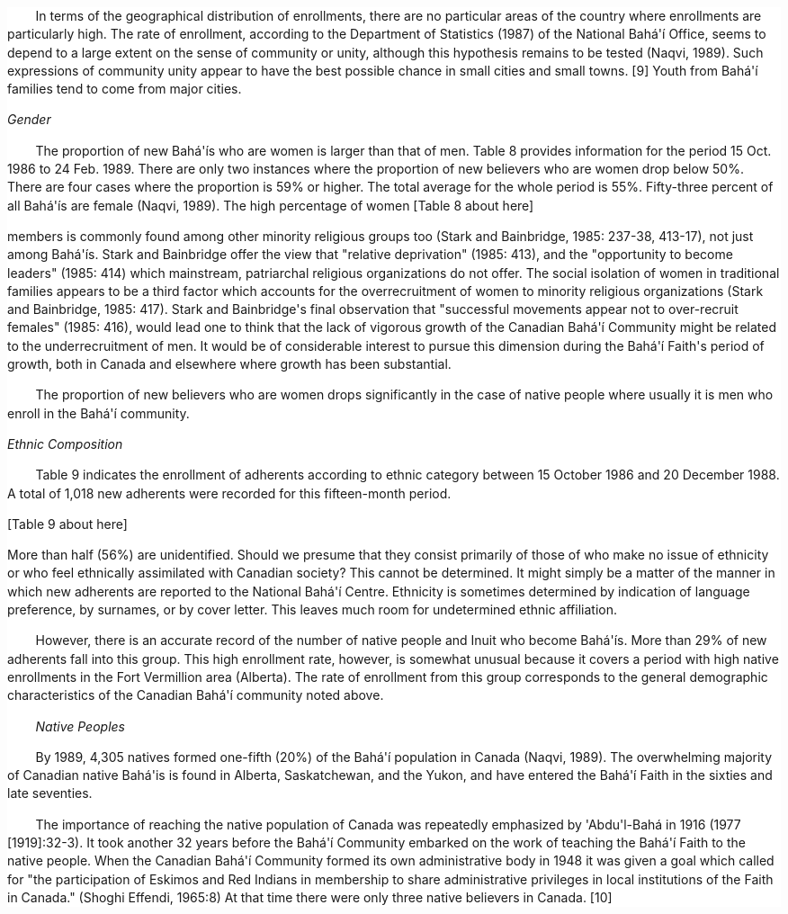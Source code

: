         In terms of the geographical distribution of enrollments, there are no particular areas of the country where enrollments are particularly high. The rate of enrollment, according to the Department of Statistics (1987) of the National Bahá'í Office, seems to depend to a large extent on the sense of community or unity, although this hypothesis remains to be tested (Naqvi, 1989). Such expressions of community unity appear to have the best possible chance in small cities and small towns. \[9\] Youth from Bahá'í families tend to come from major cities.

_Gender_

        The proportion of new Bahá'ís who are women is larger than that of men. Table 8 provides information for the period 15 Oct. 1986 to 24 Feb. 1989. There are only two instances where the proportion of new believers who are women drop below 50%. There are four cases where the proportion is 59% or higher. The total average for the whole period is 55%. Fifty-three percent of all Bahá'ís are female (Naqvi, 1989). The high percentage of women \[Table 8 about here\]

members is commonly found among other minority religious groups too (Stark and Bainbridge, 1985: 237-38, 413-17), not just among Bahá'ís. Stark and Bainbridge offer the view that "relative deprivation" (1985: 413), and the "opportunity to become leaders" (1985: 414) which mainstream, patriarchal religious organizations do not offer. The social isolation of women in traditional families appears to be a third factor which accounts for the overrecruitment of women to minority religious organizations (Stark and Bainbridge, 1985: 417). Stark and Bainbridge's final observation that "successful movements appear not to over-recruit females" (1985: 416), would lead one to think that the lack of vigorous growth of the Canadian Bahá'í Community might be related to the underrecruitment of men. It would be of considerable interest to pursue this dimension during the Bahá'í Faith's period of growth, both in Canada and elsewhere where growth has been substantial.

        The proportion of new believers who are women drops significantly in the case of native people where usually it is men who enroll in the Bahá'í community.

_Ethnic Composition_

        Table 9 indicates the enrollment of adherents according to ethnic category between 15 October 1986 and 20 December 1988. A total of 1,018 new adherents were recorded for this fifteen-month period.

\[Table 9 about here\]

More than half (56%) are unidentified. Should we presume that they consist primarily of those of who make no issue of ethnicity or who feel ethnically assimilated with Canadian society? This cannot be determined. It might simply be a matter of the manner in which new adherents are reported to the National Bahá'í Centre. Ethnicity is sometimes determined by indication of language preference, by surnames, or by cover letter. This leaves much room for undetermined ethnic affiliation.

        However, there is an accurate record of the number of native people and Inuit who become Bahá'ís. More than 29% of new adherents fall into this group. This high enrollment rate, however, is somewhat unusual because it covers a period with high native enrollments in the Fort Vermillion area (Alberta). The rate of enrollment from this group corresponds to the general demographic characteristics of the Canadian Bahá'í community noted above.

        _Native Peoples_

        By 1989, 4,305 natives formed one-fifth (20%) of the Bahá'í population in Canada (Naqvi, 1989). The overwhelming majority of Canadian native Bahá'is is found in Alberta, Saskatchewan, and the Yukon, and have entered the Bahá'í Faith in the sixties and late seventies.

        The importance of reaching the native population of Canada was repeatedly emphasized by 'Abdu'l-Bahá in 1916 (1977 \[1919\]:32-3). It took another 32 years before the Bahá'í Community embarked on the work of teaching the Bahá'í Faith to the native people. When the Canadian Bahá'í Community formed its own administrative body in 1948 it was given a goal which called for "the participation of Eskimos and Red Indians in membership to share administrative privileges in local institutions of the Faith in Canada." (Shoghi Effendi, 1965:8) At that time there were only three native believers in Canada. \[10\]

